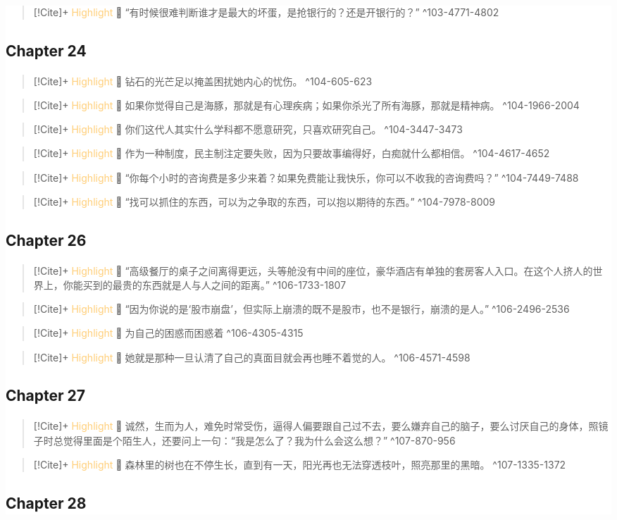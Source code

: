 > [!Cite]+ <span style="color: #ffce78;">Highlight</span>
> 📌 “有时候很难判断谁才是最大的坏蛋，是抢银行的？还是开银行的？”
> ^103-4771-4802
## Chapter 24

> [!Cite]+ <span style="color: #ffce78;">Highlight</span>
> 📌 钻石的光芒足以掩盖困扰她内心的忧伤。
> ^104-605-623

> [!Cite]+ <span style="color: #ffce78;">Highlight</span>
> 📌 如果你觉得自己是海豚，那就是有心理疾病；如果你杀光了所有海豚，那就是精神病。
> ^104-1966-2004

> [!Cite]+ <span style="color: #ffce78;">Highlight</span>
> 📌 你们这代人其实什么学科都不愿意研究，只喜欢研究自己。
> ^104-3447-3473

> [!Cite]+ <span style="color: #ffce78;">Highlight</span>
> 📌 作为一种制度，民主制注定要失败，因为只要故事编得好，白痴就什么都相信。
> ^104-4617-4652

> [!Cite]+ <span style="color: #ffce78;">Highlight</span>
> 📌 “你每个小时的咨询费是多少来着？如果免费能让我快乐，你可以不收我的咨询费吗？”
> ^104-7449-7488

> [!Cite]+ <span style="color: #ffce78;">Highlight</span>
> 📌 “找可以抓住的东西，可以为之争取的东西，可以抱以期待的东西。”
> ^104-7978-8009
## Chapter 26

> [!Cite]+ <span style="color: #ffce78;">Highlight</span>
> 📌 “高级餐厅的桌子之间离得更远，头等舱没有中间的座位，豪华酒店有单独的套房客人入口。在这个人挤人的世界上，你能买到的最贵的东西就是人与人之间的距离。”
> ^106-1733-1807

> [!Cite]+ <span style="color: #ffce78;">Highlight</span>
> 📌 “因为你说的是‘股市崩盘’，但实际上崩溃的既不是股市，也不是银行，崩溃的是人。”
> ^106-2496-2536

> [!Cite]+ <span style="color: #ffce78;">Highlight</span>
> 📌 为自己的困惑而困惑着
> ^106-4305-4315

> [!Cite]+ <span style="color: #ffce78;">Highlight</span>
> 📌 她就是那种一旦认清了自己的真面目就会再也睡不着觉的人。
> ^106-4571-4598
## Chapter 27

> [!Cite]+ <span style="color: #ffce78;">Highlight</span>
> 📌 诚然，生而为人，难免时常受伤，逼得人偏要跟自己过不去，要么嫌弃自己的脑子，要么讨厌自己的身体，照镜子时总觉得里面是个陌生人，还要问上一句：“我是怎么了？我为什么会这么想？”
> ^107-870-956

> [!Cite]+ <span style="color: #ffce78;">Highlight</span>
> 📌 森林里的树也在不停生长，直到有一天，阳光再也无法穿透枝叶，照亮那里的黑暗。
> ^107-1335-1372
## Chapter 28
